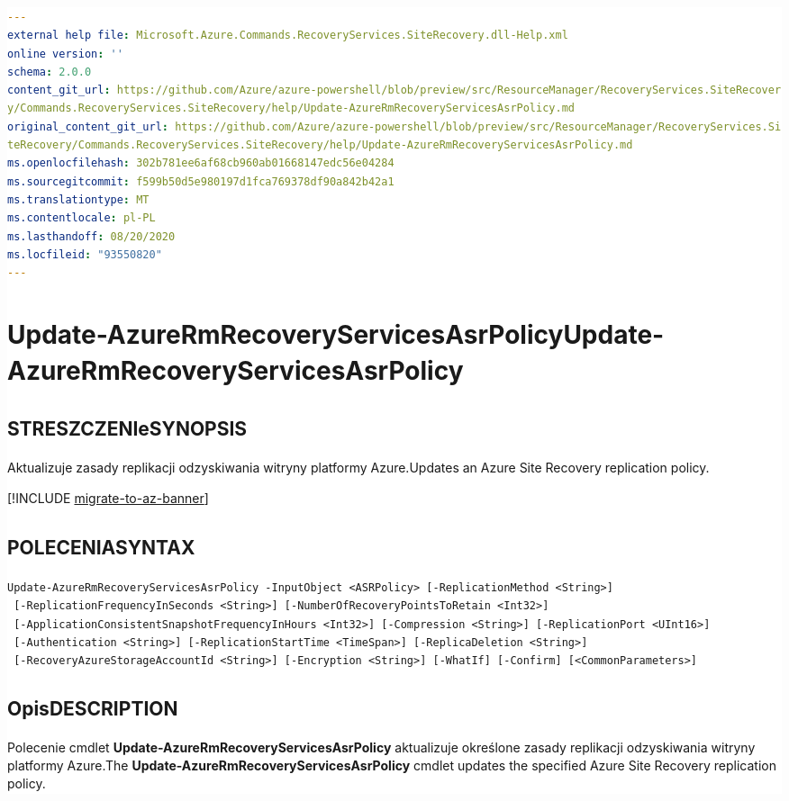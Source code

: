 ```yaml
---
external help file: Microsoft.Azure.Commands.RecoveryServices.SiteRecovery.dll-Help.xml
online version: ''
schema: 2.0.0
content_git_url: https://github.com/Azure/azure-powershell/blob/preview/src/ResourceManager/RecoveryServices.SiteRecovery/Commands.RecoveryServices.SiteRecovery/help/Update-AzureRmRecoveryServicesAsrPolicy.md
original_content_git_url: https://github.com/Azure/azure-powershell/blob/preview/src/ResourceManager/RecoveryServices.SiteRecovery/Commands.RecoveryServices.SiteRecovery/help/Update-AzureRmRecoveryServicesAsrPolicy.md
ms.openlocfilehash: 302b781ee6af68cb960ab01668147edc56e04284
ms.sourcegitcommit: f599b50d5e980197d1fca769378df90a842b42a1
ms.translationtype: MT
ms.contentlocale: pl-PL
ms.lasthandoff: 08/20/2020
ms.locfileid: "93550820"
---
```

# <span data-ttu-id="3ce3b-101">Update-AzureRmRecoveryServicesAsrPolicy</span><span class="sxs-lookup"><span data-stu-id="3ce3b-101">Update-AzureRmRecoveryServicesAsrPolicy</span></span>

## <span data-ttu-id="3ce3b-102">STRESZCZENIe</span><span class="sxs-lookup"><span data-stu-id="3ce3b-102">SYNOPSIS</span></span>
<span data-ttu-id="3ce3b-103">Aktualizuje zasady replikacji odzyskiwania witryny platformy Azure.</span><span class="sxs-lookup"><span data-stu-id="3ce3b-103">Updates an Azure Site Recovery replication policy.</span></span>

[!INCLUDE [migrate-to-az-banner](../../includes/migrate-to-az-banner.md)]

## <span data-ttu-id="3ce3b-104">POLECENIA</span><span class="sxs-lookup"><span data-stu-id="3ce3b-104">SYNTAX</span></span>

```
Update-AzureRmRecoveryServicesAsrPolicy -InputObject <ASRPolicy> [-ReplicationMethod <String>]
 [-ReplicationFrequencyInSeconds <String>] [-NumberOfRecoveryPointsToRetain <Int32>]
 [-ApplicationConsistentSnapshotFrequencyInHours <Int32>] [-Compression <String>] [-ReplicationPort <UInt16>]
 [-Authentication <String>] [-ReplicationStartTime <TimeSpan>] [-ReplicaDeletion <String>]
 [-RecoveryAzureStorageAccountId <String>] [-Encryption <String>] [-WhatIf] [-Confirm] [<CommonParameters>]
```

## <span data-ttu-id="3ce3b-105">Opis</span><span class="sxs-lookup"><span data-stu-id="3ce3b-105">DESCRIPTION</span></span>
<span data-ttu-id="3ce3b-106">Polecenie cmdlet **Update-AzureRmRecoveryServicesAsrPolicy** aktualizuje określone zasady replikacji odzyskiwania witryny platformy Azure.</span><span class="sxs-lookup"><span data-stu-id="3ce3b-106">The **Update-AzureRmRecoveryServicesAsrPolicy** cmdlet updates the specified Azure Site Recovery replication policy.</span></span>
